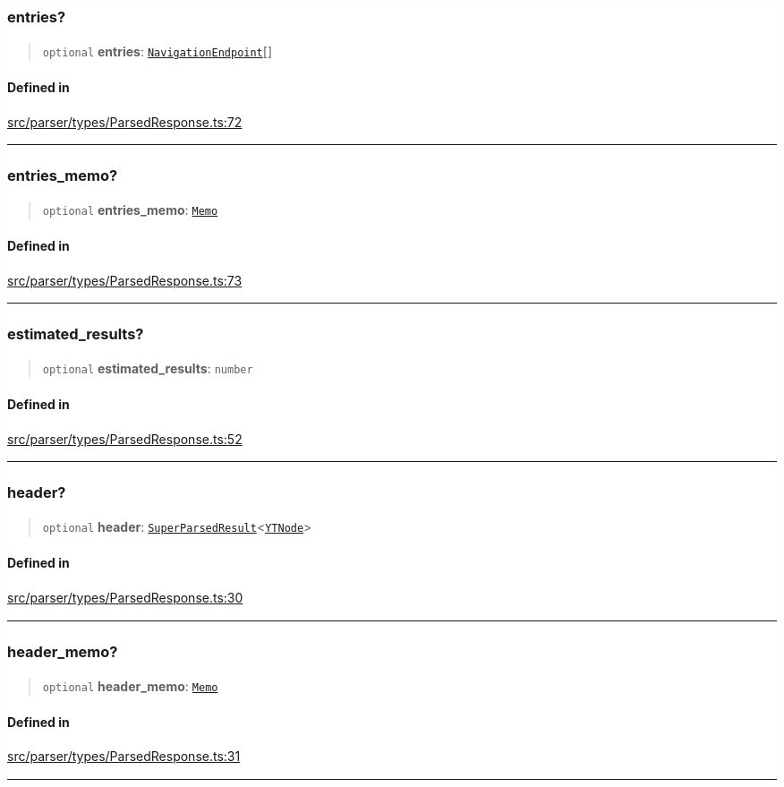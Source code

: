 ### entries?

> `optional` **entries**: [`NavigationEndpoint`](../../YTNodes/classes/NavigationEndpoint.md)[]

#### Defined in

[src/parser/types/ParsedResponse.ts:72](https://github.com/LuanRT/YouTube.js/blob/eb21af33db708f0355f4fb15881f5d4fabc7b06c/src/parser/types/ParsedResponse.ts#L72)

***

### entries\_memo?

> `optional` **entries\_memo**: [`Memo`](../../Helpers/classes/Memo.md)

#### Defined in

[src/parser/types/ParsedResponse.ts:73](https://github.com/LuanRT/YouTube.js/blob/eb21af33db708f0355f4fb15881f5d4fabc7b06c/src/parser/types/ParsedResponse.ts#L73)

***

### estimated\_results?

> `optional` **estimated\_results**: `number`

#### Defined in

[src/parser/types/ParsedResponse.ts:52](https://github.com/LuanRT/YouTube.js/blob/eb21af33db708f0355f4fb15881f5d4fabc7b06c/src/parser/types/ParsedResponse.ts#L52)

***

### header?

> `optional` **header**: [`SuperParsedResult`](../../Helpers/classes/SuperParsedResult.md)\<[`YTNode`](../../Helpers/classes/YTNode.md)\>

#### Defined in

[src/parser/types/ParsedResponse.ts:30](https://github.com/LuanRT/YouTube.js/blob/eb21af33db708f0355f4fb15881f5d4fabc7b06c/src/parser/types/ParsedResponse.ts#L30)

***

### header\_memo?

> `optional` **header\_memo**: [`Memo`](../../Helpers/classes/Memo.md)

#### Defined in

[src/parser/types/ParsedResponse.ts:31](https://github.com/LuanRT/YouTube.js/blob/eb21af33db708f0355f4fb15881f5d4fabc7b06c/src/parser/types/ParsedResponse.ts#L31)

***
